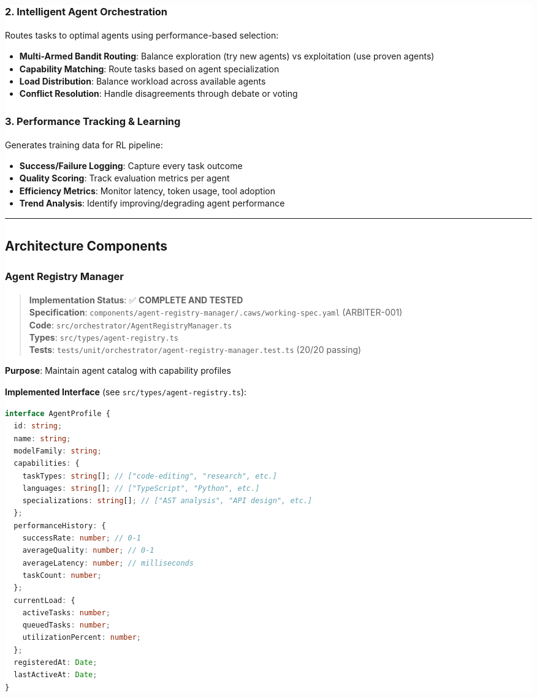### 2. Intelligent Agent Orchestration

Routes tasks to optimal agents using performance-based selection:

- **Multi-Armed Bandit Routing**: Balance exploration (try new agents) vs exploitation (use proven agents)
- **Capability Matching**: Route tasks based on agent specialization
- **Load Distribution**: Balance workload across available agents
- **Conflict Resolution**: Handle disagreements through debate or voting

### 3. Performance Tracking & Learning

Generates training data for RL pipeline:

- **Success/Failure Logging**: Capture every task outcome
- **Quality Scoring**: Track evaluation metrics per agent
- **Efficiency Metrics**: Monitor latency, token usage, tool adoption
- **Trend Analysis**: Identify improving/degrading agent performance

---

## Architecture Components

### Agent Registry Manager

> **Implementation Status**: ✅ **COMPLETE AND TESTED**  
> **Specification**: `components/agent-registry-manager/.caws/working-spec.yaml` (ARBITER-001)  
> **Code**: `src/orchestrator/AgentRegistryManager.ts`  
> **Types**: `src/types/agent-registry.ts`  
> **Tests**: `tests/unit/orchestrator/agent-registry-manager.test.ts` (20/20 passing)

**Purpose**: Maintain agent catalog with capability profiles

**Implemented Interface** (see `src/types/agent-registry.ts`):

```typescript
interface AgentProfile {
  id: string;
  name: string;
  modelFamily: string;
  capabilities: {
    taskTypes: string[]; // ["code-editing", "research", etc.]
    languages: string[]; // ["TypeScript", "Python", etc.]
    specializations: string[]; // ["AST analysis", "API design", etc.]
  };
  performanceHistory: {
    successRate: number; // 0-1
    averageQuality: number; // 0-1
    averageLatency: number; // milliseconds
    taskCount: number;
  };
  currentLoad: {
    activeTasks: number;
    queuedTasks: number;
    utilizationPercent: number;
  };
  registeredAt: Date;
  lastActiveAt: Date;
}
```
